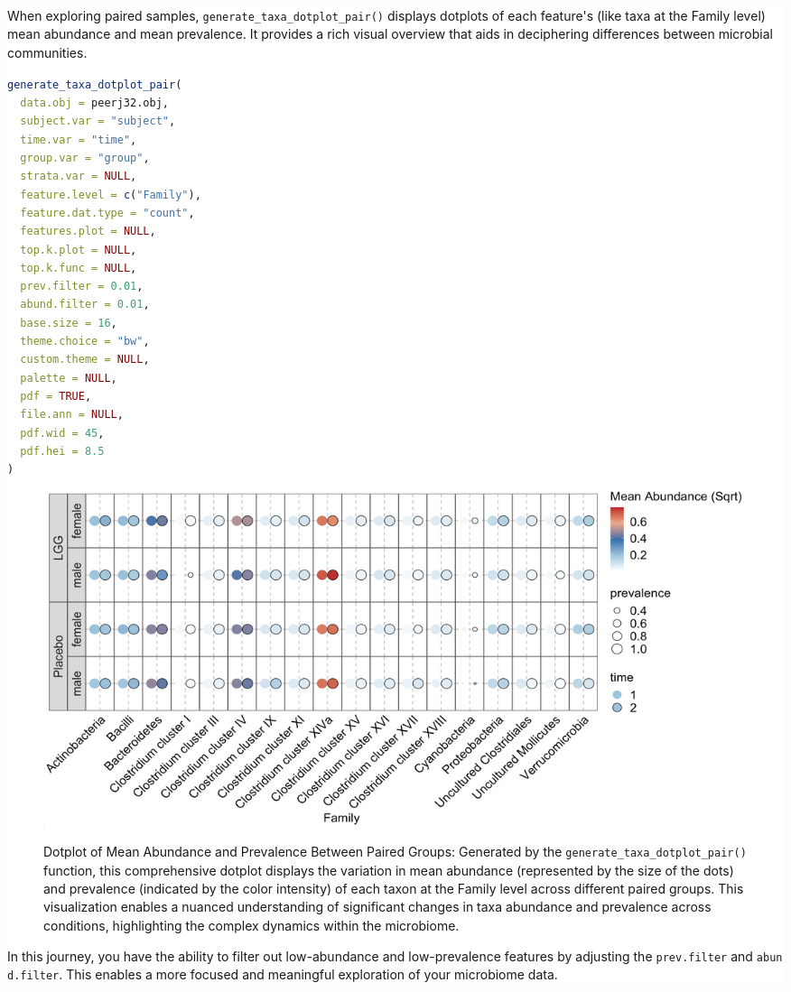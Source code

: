 When exploring paired samples, `generate_taxa_dotplot_pair()` displays dotplots of each feature's (like taxa at the Family level) mean abundance and mean prevalence. It provides a rich visual overview that aids in deciphering differences between microbial communities.

```r
generate_taxa_dotplot_pair(
  data.obj = peerj32.obj,
  subject.var = "subject",
  time.var = "time",
  group.var = "group",
  strata.var = NULL,
  feature.level = c("Family"),
  feature.dat.type = "count",
  features.plot = NULL,
  top.k.plot = NULL,
  top.k.func = NULL,
  prev.filter = 0.01,
  abund.filter = 0.01,
  base.size = 16,
  theme.choice = "bw",
  custom.theme = NULL,
  palette = NULL,
  pdf = TRUE,
  file.ann = NULL,
  pdf.wid = 45,
  pdf.hei = 8.5
)
```

<figure><img src="../.gitbook/assets/Screenshot 2023-06-12 at 20.34.39.png" alt=""><figcaption><p>Dotplot of Mean Abundance and Prevalence Between Paired Groups: Generated by the <code>generate_taxa_dotplot_pair()</code> function, this comprehensive dotplot displays the variation in mean abundance (represented by the size of the dots) and prevalence (indicated by the color intensity) of each taxon at the Family level across different paired groups. This visualization enables a nuanced understanding of significant changes in taxa abundance and prevalence across conditions, highlighting the complex dynamics within the microbiome.</p></figcaption></figure>

In this journey, you have the ability to filter out low-abundance and low-prevalence features by adjusting the `prev.filter` and `abund.filter`. This enables a more focused and meaningful exploration of your microbiome data.
